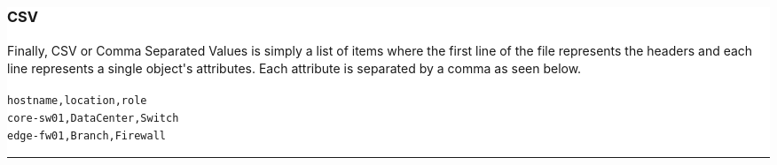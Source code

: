 ### CSV
Finally, CSV or Comma Separated Values is simply a list of items where the first line of the file represents the headers and each line represents a single object's attributes. Each attribute is separated by a comma as seen below.

```csv
hostname,location,role
core-sw01,DataCenter,Switch
edge-fw01,Branch,Firewall
```
---


